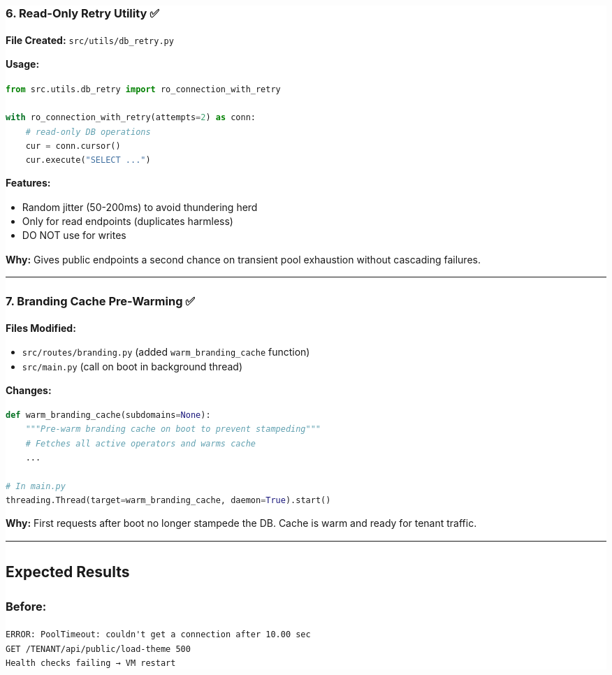 
### 6. Read-Only Retry Utility ✅
**File Created:** `src/utils/db_retry.py`

**Usage:**
```python
from src.utils.db_retry import ro_connection_with_retry

with ro_connection_with_retry(attempts=2) as conn:
    # read-only DB operations
    cur = conn.cursor()
    cur.execute("SELECT ...")
```

**Features:**
- Random jitter (50-200ms) to avoid thundering herd
- Only for read endpoints (duplicates harmless)
- DO NOT use for writes

**Why:** Gives public endpoints a second chance on transient pool exhaustion without cascading failures.

---

### 7. Branding Cache Pre-Warming ✅
**Files Modified:**
- `src/routes/branding.py` (added `warm_branding_cache` function)
- `src/main.py` (call on boot in background thread)

**Changes:**
```python
def warm_branding_cache(subdomains=None):
    """Pre-warm branding cache on boot to prevent stampeding"""
    # Fetches all active operators and warms cache
    ...

# In main.py
threading.Thread(target=warm_branding_cache, daemon=True).start()
```

**Why:** First requests after boot no longer stampede the DB. Cache is warm and ready for tenant traffic.

---

## Expected Results

### Before:
```
ERROR: PoolTimeout: couldn't get a connection after 10.00 sec
GET /TENANT/api/public/load-theme 500
Health checks failing → VM restart
```
